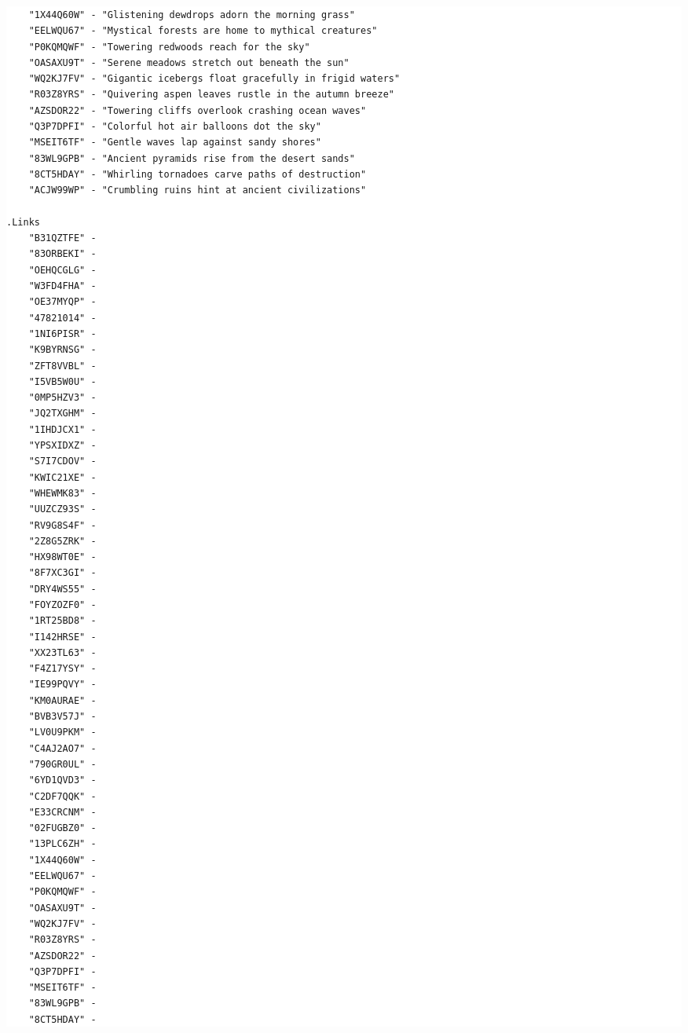         "1X44Q60W" - "Glistening dewdrops adorn the morning grass"
        "EELWQU67" - "Mystical forests are home to mythical creatures"
        "P0KQMQWF" - "Towering redwoods reach for the sky"
        "OASAXU9T" - "Serene meadows stretch out beneath the sun"
        "WQ2KJ7FV" - "Gigantic icebergs float gracefully in frigid waters"
        "R03Z8YRS" - "Quivering aspen leaves rustle in the autumn breeze"
        "AZSDOR22" - "Towering cliffs overlook crashing ocean waves"
        "Q3P7DPFI" - "Colorful hot air balloons dot the sky"
        "MSEIT6TF" - "Gentle waves lap against sandy shores"
        "83WL9GPB" - "Ancient pyramids rise from the desert sands"
        "8CT5HDAY" - "Whirling tornadoes carve paths of destruction"
        "ACJW99WP" - "Crumbling ruins hint at ancient civilizations"

    .Links
        "B31QZTFE" - 
        "83ORBEKI" - 
        "OEHQCGLG" - 
        "W3FD4FHA" - 
        "OE37MYQP" - 
        "47821014" - 
        "1NI6PISR" - 
        "K9BYRNSG" - 
        "ZFT8VVBL" - 
        "I5VB5W0U" - 
        "0MP5HZV3" - 
        "JQ2TXGHM" - 
        "1IHDJCX1" - 
        "YPSXIDXZ" - 
        "S7I7CDOV" - 
        "KWIC21XE" - 
        "WHEWMK83" - 
        "UUZCZ93S" - 
        "RV9G8S4F" - 
        "2Z8G5ZRK" - 
        "HX98WT0E" - 
        "8F7XC3GI" - 
        "DRY4WS55" - 
        "FOYZOZF0" - 
        "1RT25BD8" - 
        "I142HRSE" - 
        "XX23TL63" - 
        "F4Z17YSY" - 
        "IE99PQVY" - 
        "KM0AURAE" - 
        "BVB3V57J" - 
        "LV0U9PKM" - 
        "C4AJ2AO7" - 
        "790GR0UL" - 
        "6YD1QVD3" - 
        "C2DF7QQK" - 
        "E33CRCNM" - 
        "02FUGBZ0" - 
        "13PLC6ZH" - 
        "1X44Q60W" - 
        "EELWQU67" - 
        "P0KQMQWF" - 
        "OASAXU9T" - 
        "WQ2KJ7FV" - 
        "R03Z8YRS" - 
        "AZSDOR22" - 
        "Q3P7DPFI" - 
        "MSEIT6TF" - 
        "83WL9GPB" - 
        "8CT5HDAY" - 